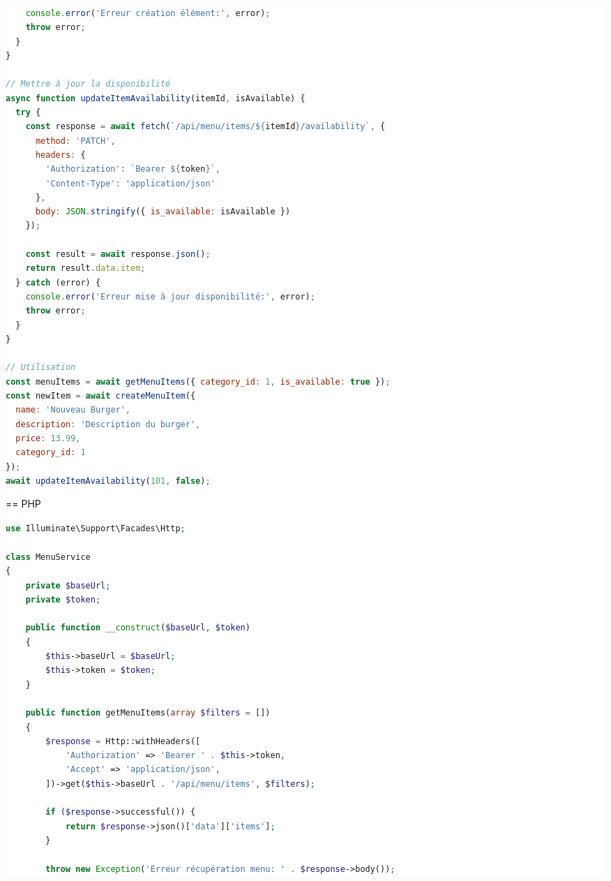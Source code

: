 ```javascript
    console.error('Erreur création élément:', error);
    throw error;
  }
}

// Mettre à jour la disponibilité
async function updateItemAvailability(itemId, isAvailable) {
  try {
    const response = await fetch(`/api/menu/items/${itemId}/availability`, {
      method: 'PATCH',
      headers: {
        'Authorization': `Bearer ${token}`,
        'Content-Type': 'application/json'
      },
      body: JSON.stringify({ is_available: isAvailable })
    });
    
    const result = await response.json();
    return result.data.item;
  } catch (error) {
    console.error('Erreur mise à jour disponibilité:', error);
    throw error;
  }
}

// Utilisation
const menuItems = await getMenuItems({ category_id: 1, is_available: true });
const newItem = await createMenuItem({
  name: 'Nouveau Burger',
  description: 'Description du burger',
  price: 13.99,
  category_id: 1
});
await updateItemAvailability(101, false);
```

== PHP

```php
use Illuminate\Support\Facades\Http;

class MenuService
{
    private $baseUrl;
    private $token;

    public function __construct($baseUrl, $token)
    {
        $this->baseUrl = $baseUrl;
        $this->token = $token;
    }

    public function getMenuItems(array $filters = [])
    {
        $response = Http::withHeaders([
            'Authorization' => 'Bearer ' . $this->token,
            'Accept' => 'application/json',
        ])->get($this->baseUrl . '/api/menu/items', $filters);

        if ($response->successful()) {
            return $response->json()['data']['items'];
        }

        throw new Exception('Erreur récupération menu: ' . $response->body());
```